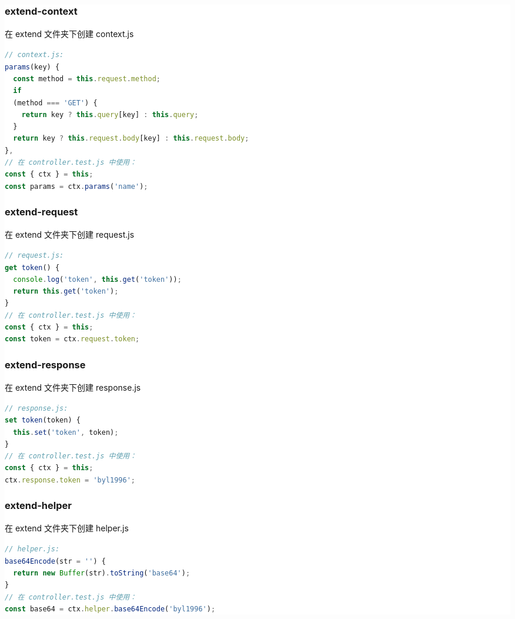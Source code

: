 ### extend-context

在 extend 文件夹下创建 context.js

```js
// context.js:
params(key) {
  const method = this.request.method;
  if
  (method === 'GET') {
    return key ? this.query[key] : this.query;
  }
  return key ? this.request.body[key] : this.request.body;
},
// 在 controller.test.js 中使用：
const { ctx } = this;
const params = ctx.params('name');
```

### extend-request

在 extend 文件夹下创建 request.js

```js
// request.js:
get token() {
  console.log('token', this.get('token'));
  return this.get('token');
}
// 在 controller.test.js 中使用：
const { ctx } = this;
const token = ctx.request.token;
```

### extend-response

在 extend 文件夹下创建 response.js

```js
// response.js:
set token(token) {
  this.set('token', token);
}
// 在 controller.test.js 中使用：
const { ctx } = this;
ctx.response.token = 'byl1996';
```

### extend-helper

在 extend 文件夹下创建 helper.js

```js
// helper.js:
base64Encode(str = '') {
  return new Buffer(str).toString('base64');
}
// 在 controller.test.js 中使用：
const base64 = ctx.helper.base64Encode('byl1996');
```
